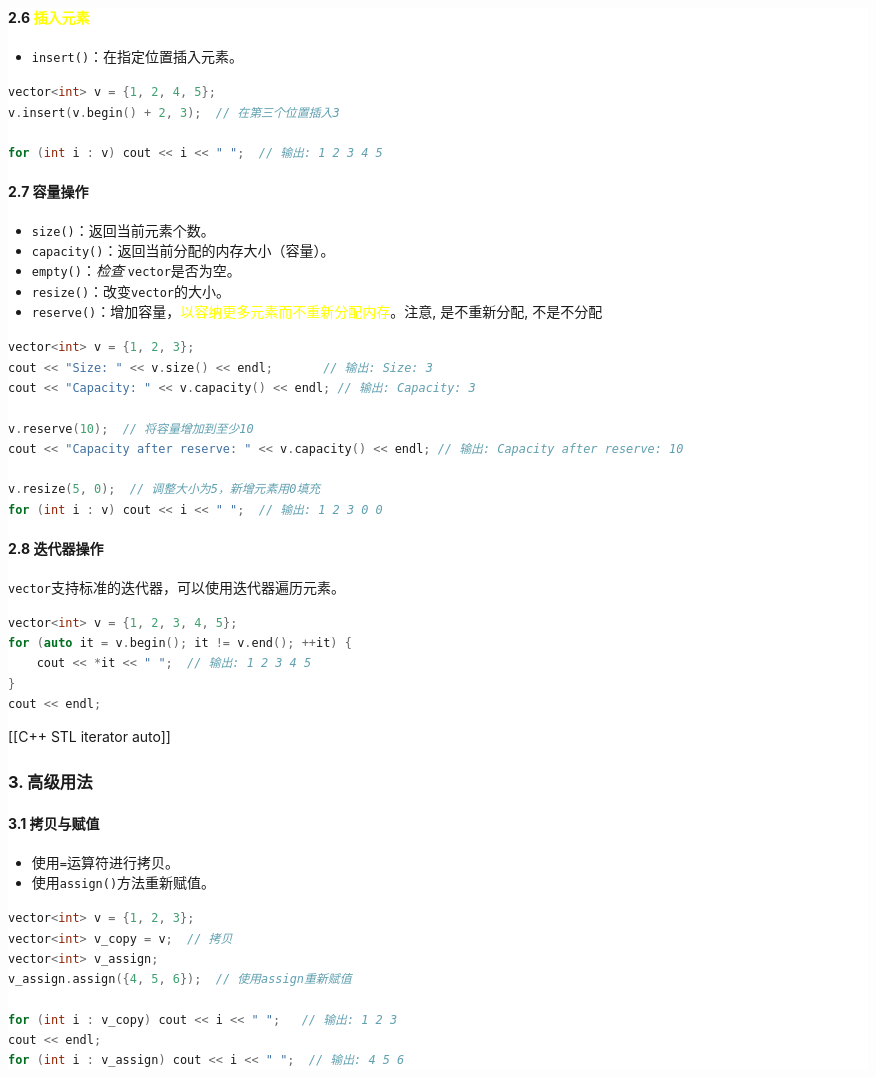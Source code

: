 #### 2.6 **<font color="#ffff00">插入元素</font>**

- `insert()`：在指定位置插入元素。

```cpp
vector<int> v = {1, 2, 4, 5};
v.insert(v.begin() + 2, 3);  // 在第三个位置插入3

for (int i : v) cout << i << " ";  // 输出: 1 2 3 4 5
```

#### 2.7 **容量操作**

- `size()`：返回当前元素个数。
- `capacity()`：返回当前分配的内存大小（容量）。
- `empty()`：*检查* `vector`是否为空。
- `resize()`：改变`vector`的大小。
- `reserve()`：增加容量，<font color="#ffff00">以容纳更多元素而不重新分配内存</font>。注意, 是不重新分配, 不是不分配

```cpp
vector<int> v = {1, 2, 3};
cout << "Size: " << v.size() << endl;       // 输出: Size: 3
cout << "Capacity: " << v.capacity() << endl; // 输出: Capacity: 3

v.reserve(10);  // 将容量增加到至少10
cout << "Capacity after reserve: " << v.capacity() << endl; // 输出: Capacity after reserve: 10

v.resize(5, 0);  // 调整大小为5，新增元素用0填充
for (int i : v) cout << i << " ";  // 输出: 1 2 3 0 0
```

#### 2.8 **迭代器操作**

`vector`支持标准的迭代器，可以使用迭代器遍历元素。

```cpp
vector<int> v = {1, 2, 3, 4, 5};
for (auto it = v.begin(); it != v.end(); ++it) {
    cout << *it << " ";  // 输出: 1 2 3 4 5
}
cout << endl;
```
[[C++ STL iterator auto]]
### 3. **高级用法**

#### 3.1 **拷贝与赋值**

- 使用`=`运算符进行拷贝。
- 使用`assign()`方法重新赋值。

```cpp
vector<int> v = {1, 2, 3};
vector<int> v_copy = v;  // 拷贝
vector<int> v_assign;
v_assign.assign({4, 5, 6});  // 使用assign重新赋值

for (int i : v_copy) cout << i << " ";   // 输出: 1 2 3
cout << endl;
for (int i : v_assign) cout << i << " ";  // 输出: 4 5 6
```

